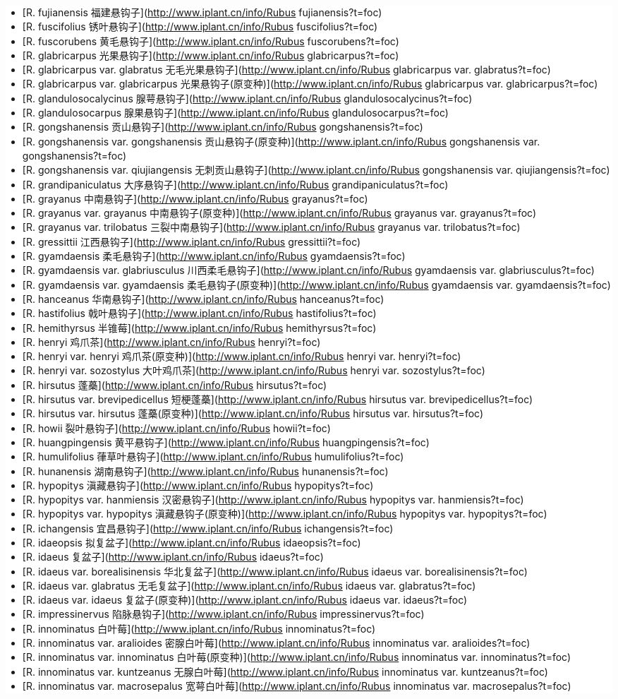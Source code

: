 * [R.  fujianensis  福建悬钩子](http://www.iplant.cn/info/Rubus fujianensis?t=foc)
* [R.  fuscifolius  锈叶悬钩子](http://www.iplant.cn/info/Rubus fuscifolius?t=foc)
* [R.  fuscorubens  黄毛悬钩子](http://www.iplant.cn/info/Rubus fuscorubens?t=foc)
* [R.  glabricarpus  光果悬钩子](http://www.iplant.cn/info/Rubus glabricarpus?t=foc)
* [R.  glabricarpus var. glabratus  无毛光果悬钩子](http://www.iplant.cn/info/Rubus glabricarpus var. glabratus?t=foc)
* [R.  glabricarpus var. glabricarpus  光果悬钩子(原变种)](http://www.iplant.cn/info/Rubus glabricarpus var. glabricarpus?t=foc)
* [R.  glandulosocalycinus  腺萼悬钩子](http://www.iplant.cn/info/Rubus glandulosocalycinus?t=foc)
* [R.  glandulosocarpus  腺果悬钩子](http://www.iplant.cn/info/Rubus glandulosocarpus?t=foc)
* [R.  gongshanensis  贡山悬钩子](http://www.iplant.cn/info/Rubus gongshanensis?t=foc)
* [R.  gongshanensis var. gongshanensis  贡山悬钩子(原变种)](http://www.iplant.cn/info/Rubus gongshanensis var. gongshanensis?t=foc)
* [R.  gongshanensis var. qiujiangensis  无刺贡山悬钩子](http://www.iplant.cn/info/Rubus gongshanensis var. qiujiangensis?t=foc)
* [R.  grandipaniculatus  大序悬钩子](http://www.iplant.cn/info/Rubus grandipaniculatus?t=foc)
* [R.  grayanus  中南悬钩子](http://www.iplant.cn/info/Rubus grayanus?t=foc)
* [R.  grayanus var. grayanus  中南悬钩子(原变种)](http://www.iplant.cn/info/Rubus grayanus var. grayanus?t=foc)
* [R.  grayanus var. trilobatus  三裂中南悬钩子](http://www.iplant.cn/info/Rubus grayanus var. trilobatus?t=foc)
* [R.  gressittii  江西悬钩子](http://www.iplant.cn/info/Rubus gressittii?t=foc)
* [R.  gyamdaensis  柔毛悬钩子](http://www.iplant.cn/info/Rubus gyamdaensis?t=foc)
* [R.  gyamdaensis var. glabriusculus  川西柔毛悬钩子](http://www.iplant.cn/info/Rubus gyamdaensis var. glabriusculus?t=foc)
* [R.  gyamdaensis var. gyamdaensis  柔毛悬钩子(原变种)](http://www.iplant.cn/info/Rubus gyamdaensis var. gyamdaensis?t=foc)
* [R.  hanceanus  华南悬钩子](http://www.iplant.cn/info/Rubus hanceanus?t=foc)
* [R.  hastifolius  戟叶悬钩子](http://www.iplant.cn/info/Rubus hastifolius?t=foc)
* [R.  hemithyrsus  半锥莓](http://www.iplant.cn/info/Rubus hemithyrsus?t=foc)
* [R.  henryi  鸡爪茶](http://www.iplant.cn/info/Rubus henryi?t=foc)
* [R.  henryi var. henryi  鸡爪茶(原变种)](http://www.iplant.cn/info/Rubus henryi var. henryi?t=foc)
* [R.  henryi var. sozostylus  大叶鸡爪茶](http://www.iplant.cn/info/Rubus henryi var. sozostylus?t=foc)
* [R.  hirsutus  蓬蘽](http://www.iplant.cn/info/Rubus hirsutus?t=foc)
* [R.  hirsutus var. brevipedicellus  短梗蓬蘽](http://www.iplant.cn/info/Rubus hirsutus var. brevipedicellus?t=foc)
* [R.  hirsutus var. hirsutus  蓬蘽(原变种)](http://www.iplant.cn/info/Rubus hirsutus var. hirsutus?t=foc)
* [R.  howii  裂叶悬钩子](http://www.iplant.cn/info/Rubus howii?t=foc)
* [R.  huangpingensis  黄平悬钩子](http://www.iplant.cn/info/Rubus huangpingensis?t=foc)
* [R.  humulifolius  葎草叶悬钩子](http://www.iplant.cn/info/Rubus humulifolius?t=foc)
* [R.  hunanensis  湖南悬钩子](http://www.iplant.cn/info/Rubus hunanensis?t=foc)
* [R.  hypopitys  滇藏悬钩子](http://www.iplant.cn/info/Rubus hypopitys?t=foc)
* [R.  hypopitys var. hanmiensis  汉密悬钩子](http://www.iplant.cn/info/Rubus hypopitys var. hanmiensis?t=foc)
* [R.  hypopitys var. hypopitys  滇藏悬钩子(原变种)](http://www.iplant.cn/info/Rubus hypopitys var. hypopitys?t=foc)
* [R.  ichangensis  宜昌悬钩子](http://www.iplant.cn/info/Rubus ichangensis?t=foc)
* [R.  idaeopsis  拟复盆子](http://www.iplant.cn/info/Rubus idaeopsis?t=foc)
* [R.  idaeus  复盆子](http://www.iplant.cn/info/Rubus idaeus?t=foc)
* [R.  idaeus var. borealisinensis  华北复盆子](http://www.iplant.cn/info/Rubus idaeus var. borealisinensis?t=foc)
* [R.  idaeus var. glabratus  无毛复盆子](http://www.iplant.cn/info/Rubus idaeus var. glabratus?t=foc)
* [R.  idaeus var. idaeus  复盆子(原变种)](http://www.iplant.cn/info/Rubus idaeus var. idaeus?t=foc)
* [R.  impressinervus  陷脉悬钩子](http://www.iplant.cn/info/Rubus impressinervus?t=foc)
* [R.  innominatus  白叶莓](http://www.iplant.cn/info/Rubus innominatus?t=foc)
* [R.  innominatus var. aralioides  密腺白叶莓](http://www.iplant.cn/info/Rubus innominatus var. aralioides?t=foc)
* [R.  innominatus var. innominatus  白叶莓(原变种)](http://www.iplant.cn/info/Rubus innominatus var. innominatus?t=foc)
* [R.  innominatus var. kuntzeanus  无腺白叶莓](http://www.iplant.cn/info/Rubus innominatus var. kuntzeanus?t=foc)
* [R.  innominatus var. macrosepalus  宽萼白叶莓](http://www.iplant.cn/info/Rubus innominatus var. macrosepalus?t=foc)